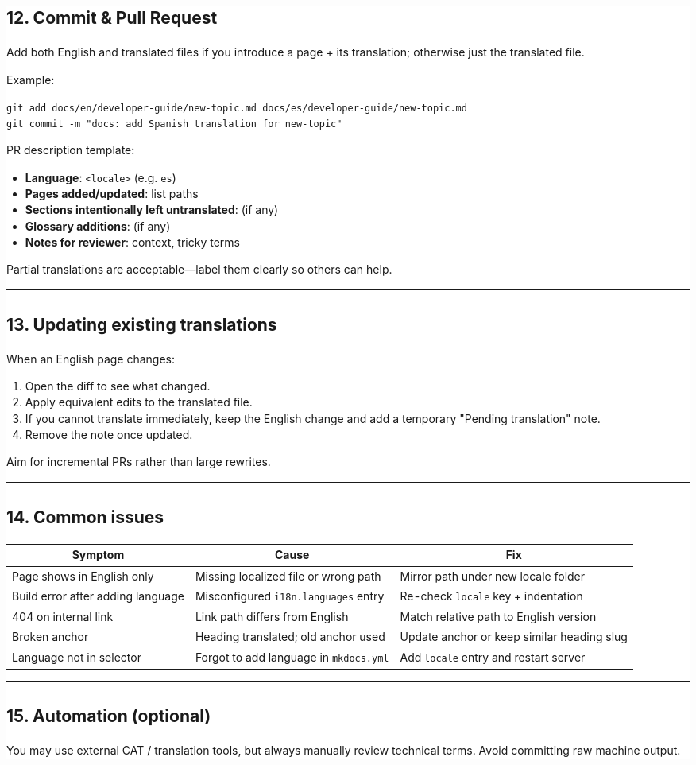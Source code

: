 ## 12. Commit & Pull Request

Add both English and translated files if you introduce a page + its translation; otherwise just the translated file.

Example:
```console
git add docs/en/developer-guide/new-topic.md docs/es/developer-guide/new-topic.md
git commit -m "docs: add Spanish translation for new-topic"
```

PR description template:

- **Language**: `<locale>` (e.g. `es`)
- **Pages added/updated**: list paths
- **Sections intentionally left untranslated**: (if any)
- **Glossary additions**: (if any)
- **Notes for reviewer**: context, tricky terms

Partial translations are acceptable—label them clearly so others can help.

---
## 13. Updating existing translations

When an English page changes:

1. Open the diff to see what changed.
2. Apply equivalent edits to the translated file.
3. If you cannot translate immediately, keep the English change and add a temporary "Pending translation" note.
4. Remove the note once updated.

Aim for incremental PRs rather than large rewrites.

---
## 14. Common issues

| Symptom | Cause | Fix |
|---------|-------|-----|
| Page shows in English only | Missing localized file or wrong path | Mirror path under new locale folder |
| Build error after adding language | Misconfigured `i18n.languages` entry | Re-check `locale` key + indentation |
| 404 on internal link | Link path differs from English | Match relative path to English version |
| Broken anchor | Heading translated; old anchor used | Update anchor or keep similar heading slug |
| Language not in selector | Forgot to add language in `mkdocs.yml` | Add `locale` entry and restart server |

---
## 15. Automation (optional)

You may use external CAT / translation tools, but always manually review technical terms. Avoid committing raw machine output.
